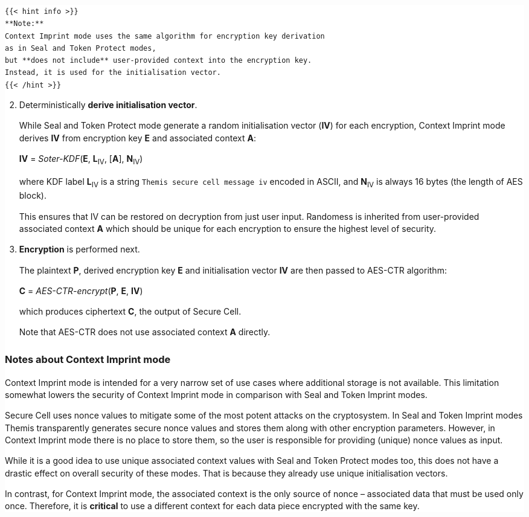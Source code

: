     {{< hint info >}}
    **Note:**
    Context Imprint mode uses the same algorithm for encryption key derivation
    as in Seal and Token Protect modes,
    but **does not include** user-provided context into the encryption key.
    Instead, it is used for the initialisation vector.
    {{< /hint >}}

 2. Deterministically **derive initialisation vector**.

    While Seal and Token Protect mode generate a random initialisation vector (**IV**) for each encryption,
    Context Imprint mode derives **IV** from encryption key **E** and associated context **A**:

      **IV** = _Soter-KDF_(**E**, **L**<sub>IV</sub>, [**A**], **N**<sub>IV</sub>)

    where KDF label **L**<sub>IV</sub> is a string `Themis secure cell message iv` encoded in ASCII,
    and **N**<sub>IV</sub> is always 16 bytes (the length of AES block).
    <!-- TODO: Why 16 bytes? Are there any NIST recommendations on this? -->

    This ensures that IV can be restored on decryption from just user input.
    Randomess is inherited from user-provided associated context **A**
    which should be unique for each encryption to ensure the highest level of security.

 3. **Encryption** is performed next.

    The plaintext **P**, derived encryption key **E** and initialisation vector **IV**
    are then passed to AES-CTR algorithm:

      **C** = _AES-CTR-encrypt_(**P**, **E**, **IV**)

    which produces ciphertext **C**, the output of Secure Cell.

    Note that AES-CTR does not use associated context **A** directly.

### Notes about Context Imprint mode

Context Imprint mode is intended for a very narrow set of use cases where additional storage is not available.
This limitation somewhat lowers the security of Context Imprint mode in comparison with Seal and Token Imprint modes.

Secure Cell uses nonce values to mitigate some of the most potent attacks on the cryptosystem.
In Seal and Token Imprint modes Themis transparently generates secure nonce values and stores them along with other encryption parameters.
However, in Context Imprint mode there is no place to store them, so the user is responsible for providing (unique) nonce values as input.

While it is a good idea to use unique associated context values with Seal and Token Protect modes too,
this does not have a drastic effect on overall security of these modes.
That is because they already use unique initialisation vectors.

In contrast, for Context Imprint mode, the associated context is the only source of nonce –
associated data that must be used only once.
Therefore, it is **critical** to use a different context for each data piece encrypted with the same key.
